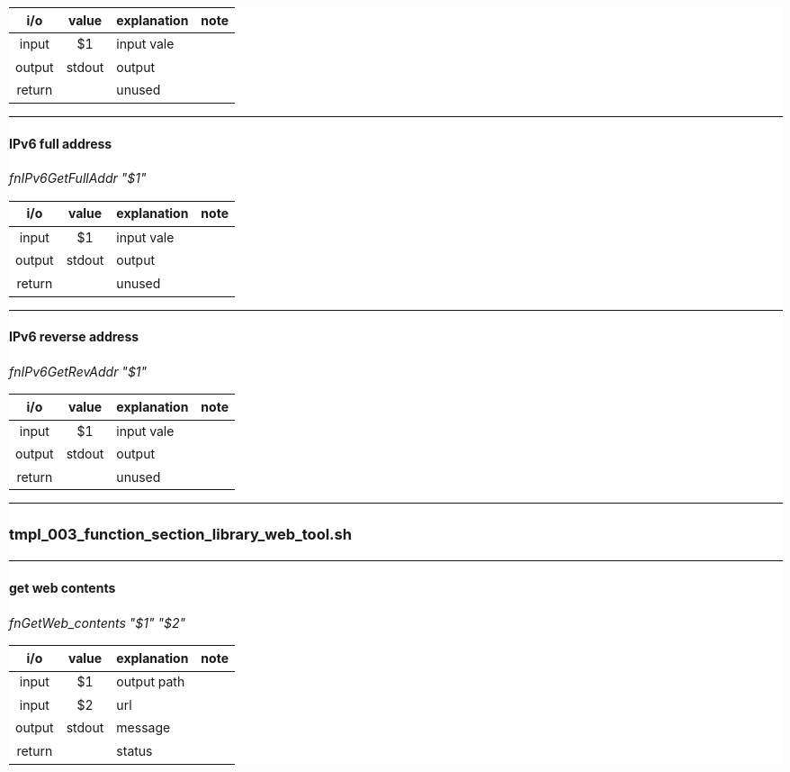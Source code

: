 |  i/o   | value  |      explanation       |                    note                    |
| :----: | :----: | :--------------------- | :----------------------------------------- |
| input  | $1     | input vale             |                                            |
| output | stdout | output                 |                                            |
| return |        | unused                 |                                            |
  
* * *
  
#### IPv6 full address  
  
*fnIPv6GetFullAddr "\$1"*  
  
|  i/o   | value  |      explanation       |                    note                    |
| :----: | :----: | :--------------------- | :----------------------------------------- |
| input  | $1     | input vale             |                                            |
| output | stdout | output                 |                                            |
| return |        | unused                 |                                            |
  
* * *
  
#### IPv6 reverse address  
  
*fnIPv6GetRevAddr "\$1"*  
  
|  i/o   | value  |      explanation       |                    note                    |
| :----: | :----: | :--------------------- | :----------------------------------------- |
| input  | $1     | input vale             |                                            |
| output | stdout | output                 |                                            |
| return |        | unused                 |                                            |
  
* * *
  
### **tmpl_003_function_section_library_web_tool.sh**  
  
* * *
  
#### get web contents  
  
*fnGetWeb_contents "\$1" "\$2"*  
  
|  i/o   | value  |      explanation       |                    note                    |
| :----: | :----: | :--------------------- | :----------------------------------------- |
| input  | $1     | output path            |                                            |
| input  | $2     | url                    |                                            |
| output | stdout | message                |                                            |
| return |        | status                 |                                            |
  